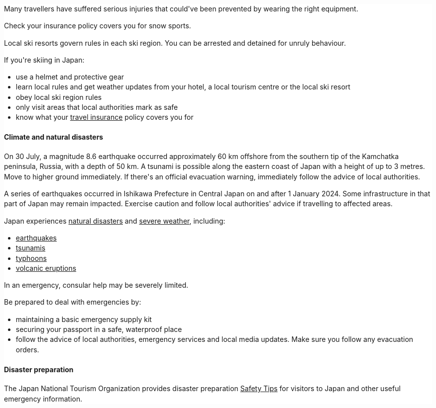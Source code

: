 Many travellers have suffered serious injuries that could've been prevented by wearing the right equipment.

Check your insurance policy covers you for snow sports.

Local ski resorts govern rules in each ski region. You can be arrested and detained for unruly behaviour.

If you're skiing in Japan:

* use a helmet and protective gear
* learn local rules and get weather updates from your hotel, a local tourism centre or the local ski resort
* obey local ski region rules
* only visit areas that local authorities mark as safe
* know what your [travel insurance](/before-you-go/the-basics/travel-insurance "Travel insurance") policy covers you for

#### Climate and natural disasters

On 30 July, a magnitude 8.6 earthquake occurred approximately 60 km offshore from the southern tip of the Kamchatka peninsula, Russia, with a depth of 50 km. A tsunami is possible along the eastern coast of Japan with a height of up to 3 metres. Move to higher ground immediately. If there's an official evacuation warning, immediately follow the advice of local authorities.

A series of earthquakes occurred in Ishikawa Prefecture in Central Japan on and after 1 January 2024. Some infrastructure in that part of Japan may remain impacted. Exercise caution and follow local authorities' advice if travelling to affected areas.

Japan experiences [natural disasters](/before-you-go/safety/natural-disasters "Staying safe when there's a natural disaster") and [severe weather](/while-youre-away/crisis-or-emergency/severe-weather-incident "There's a severe weather incident"), including:

* [earthquakes](/before-you-go/safety/natural-disasters "Staying safe when there's a natural disaster")
* [tsunamis](/before-you-go/safety/natural-disasters "Staying safe when there's a natural disaster")
* [typhoons](/before-you-go/safety/natural-disasters "Staying safe when there's a natural disaster")
* [volcanic eruptions](/before-you-go/safety/natural-disasters "Staying safe when there's a natural disaster")

In an emergency, consular help may be severely limited.

Be prepared to deal with emergencies by:

* maintaining a basic emergency supply kit
* securing your passport in a safe, waterproof place
* follow the advice of local authorities, emergency services and local media updates. Make sure you follow any evacuation orders.

#### Disaster preparation

The Japan National Tourism Organization provides disaster preparation [Safety Tips](https://www.jnto.go.jp/safety-tips/eng/emergency/index.html) for visitors to Japan and other useful emergency information.
